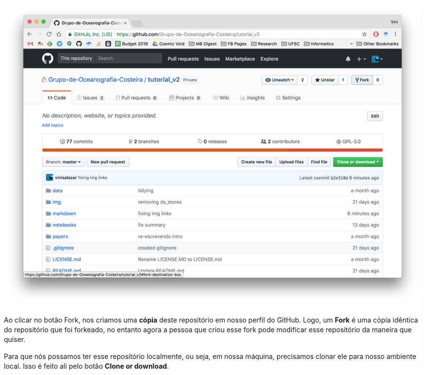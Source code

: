 ![](../img/fork.png)

Ao clicar no botão Fork, nos criamos uma **cópia** deste repositório em nosso perfil do GitHub. Logo, um **Fork** é uma cópia idêntica do repositório que foi forkeado, no entanto agora a pessoa que criou esse fork pode modificar esse repositório da maneira que quiser.

Para que nós possamos ter esse repositório localmente, ou seja, em nossa máquina, precisamos clonar ele para nosso ambiente local. Isso é feito ali pelo botão **Clone or download**.
